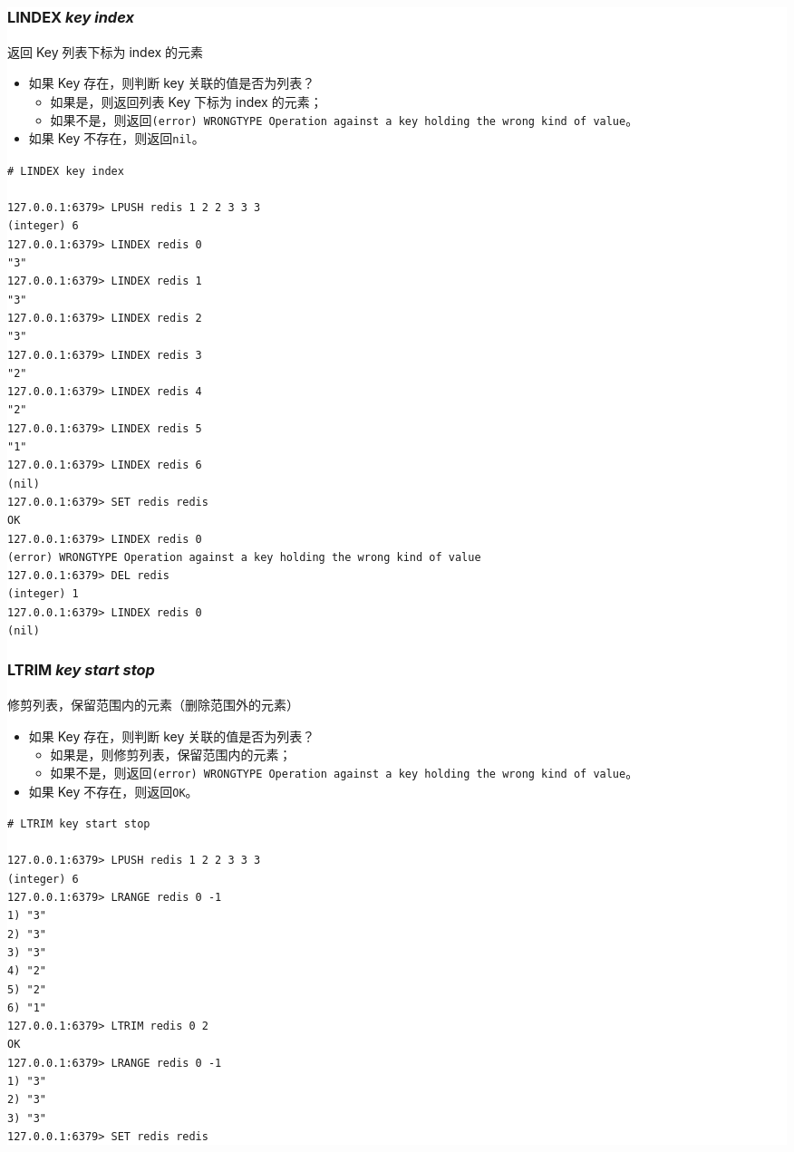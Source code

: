 ### LINDEX *key index*

返回 Key 列表下标为 index 的元素

- 如果 Key 存在，则判断 key 关联的值是否为列表？
  - 如果是，则返回列表 Key 下标为 index 的元素；
  - 如果不是，则返回`(error) WRONGTYPE Operation against a key holding the wrong kind of value`。
- 如果 Key 不存在，则返回`nil`。

```shell
# LINDEX key index

127.0.0.1:6379> LPUSH redis 1 2 2 3 3 3
(integer) 6
127.0.0.1:6379> LINDEX redis 0
"3"
127.0.0.1:6379> LINDEX redis 1
"3"
127.0.0.1:6379> LINDEX redis 2
"3"
127.0.0.1:6379> LINDEX redis 3
"2"
127.0.0.1:6379> LINDEX redis 4
"2"
127.0.0.1:6379> LINDEX redis 5
"1"
127.0.0.1:6379> LINDEX redis 6
(nil)
127.0.0.1:6379> SET redis redis
OK
127.0.0.1:6379> LINDEX redis 0
(error) WRONGTYPE Operation against a key holding the wrong kind of value
127.0.0.1:6379> DEL redis
(integer) 1
127.0.0.1:6379> LINDEX redis 0
(nil)
```

### LTRIM *key start stop*

修剪列表，保留范围内的元素（删除范围外的元素）

- 如果 Key 存在，则判断 key 关联的值是否为列表？
  - 如果是，则修剪列表，保留范围内的元素；
  - 如果不是，则返回`(error) WRONGTYPE Operation against a key holding the wrong kind of value`。
- 如果 Key 不存在，则返回`OK`。

```shell
# LTRIM key start stop

127.0.0.1:6379> LPUSH redis 1 2 2 3 3 3
(integer) 6
127.0.0.1:6379> LRANGE redis 0 -1
1) "3"
2) "3"
3) "3"
4) "2"
5) "2"
6) "1"
127.0.0.1:6379> LTRIM redis 0 2
OK
127.0.0.1:6379> LRANGE redis 0 -1
1) "3"
2) "3"
3) "3"
127.0.0.1:6379> SET redis redis
```